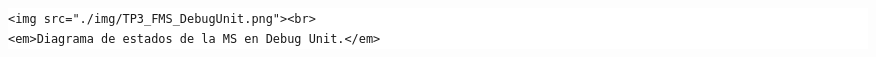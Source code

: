     <img src="./img/TP3_FMS_DebugUnit.png"><br>
    <em>Diagrama de estados de la MS en Debug Unit.</em>
</p>
